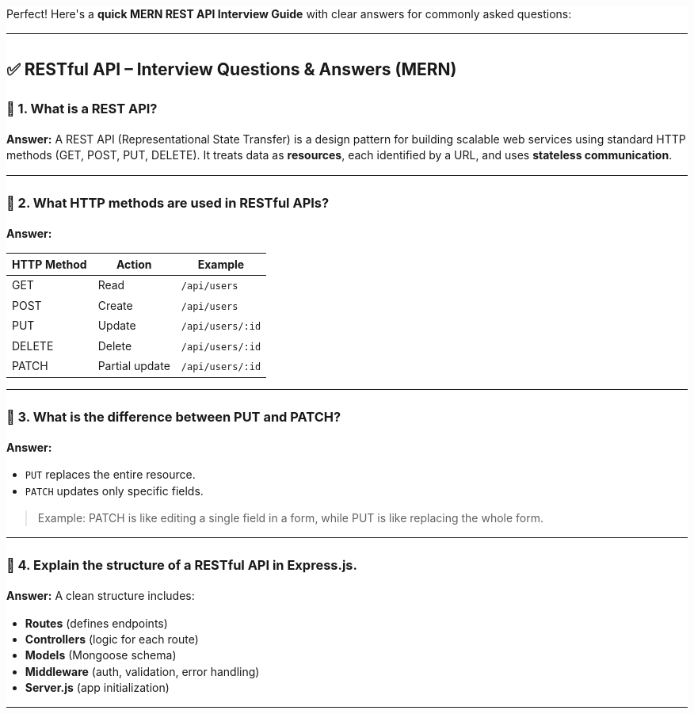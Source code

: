 Perfect! Here's a **quick MERN REST API Interview Guide** with clear answers for commonly asked questions:

---

## ✅ **RESTful API – Interview Questions & Answers (MERN)**

### 📌 1. **What is a REST API?**

**Answer:**
A REST API (Representational State Transfer) is a design pattern for building scalable web services using standard HTTP methods (GET, POST, PUT, DELETE). It treats data as **resources**, each identified by a URL, and uses **stateless communication**.

---

### 📌 2. **What HTTP methods are used in RESTful APIs?**

**Answer:**

| HTTP Method | Action         | Example          |
| ----------- | -------------- | ---------------- |
| GET         | Read           | `/api/users`     |
| POST        | Create         | `/api/users`     |
| PUT         | Update         | `/api/users/:id` |
| DELETE      | Delete         | `/api/users/:id` |
| PATCH       | Partial update | `/api/users/:id` |

---

### 📌 3. **What is the difference between PUT and PATCH?**

**Answer:**

* `PUT` replaces the entire resource.
* `PATCH` updates only specific fields.

> Example: PATCH is like editing a single field in a form, while PUT is like replacing the whole form.

---

### 📌 4. **Explain the structure of a RESTful API in Express.js.**

**Answer:**
A clean structure includes:

* **Routes** (defines endpoints)
* **Controllers** (logic for each route)
* **Models** (Mongoose schema)
* **Middleware** (auth, validation, error handling)
* **Server.js** (app initialization)

---